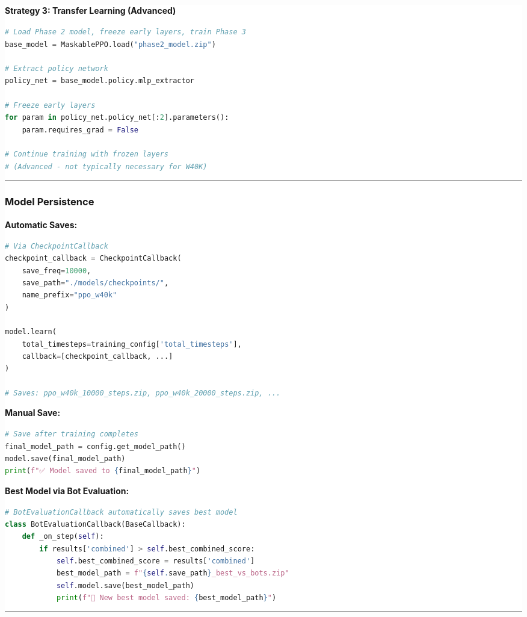 **Strategy 3: Transfer Learning (Advanced)**
```python
# Load Phase 2 model, freeze early layers, train Phase 3
base_model = MaskablePPO.load("phase2_model.zip")

# Extract policy network
policy_net = base_model.policy.mlp_extractor

# Freeze early layers
for param in policy_net.policy_net[:2].parameters():
    param.requires_grad = False

# Continue training with frozen layers
# (Advanced - not typically necessary for W40K)
```

---

### Model Persistence

**Automatic Saves:**
```python
# Via CheckpointCallback
checkpoint_callback = CheckpointCallback(
    save_freq=10000,
    save_path="./models/checkpoints/",
    name_prefix="ppo_w40k"
)

model.learn(
    total_timesteps=training_config['total_timesteps'],
    callback=[checkpoint_callback, ...]
)

# Saves: ppo_w40k_10000_steps.zip, ppo_w40k_20000_steps.zip, ...
```

**Manual Save:**
```python
# Save after training completes
final_model_path = config.get_model_path()
model.save(final_model_path)
print(f"✅ Model saved to {final_model_path}")
```

**Best Model via Bot Evaluation:**
```python
# BotEvaluationCallback automatically saves best model
class BotEvaluationCallback(BaseCallback):
    def _on_step(self):
        if results['combined'] > self.best_combined_score:
            self.best_combined_score = results['combined']
            best_model_path = f"{self.save_path}_best_vs_bots.zip"
            self.model.save(best_model_path)
            print(f"🌟 New best model saved: {best_model_path}")
```

---